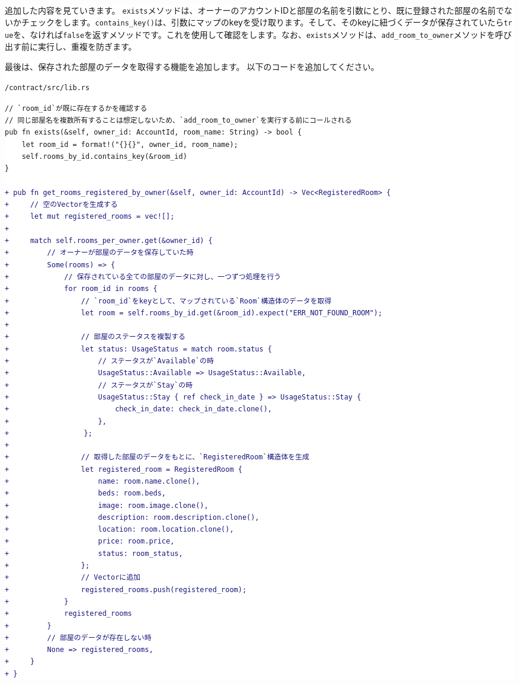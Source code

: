 追加した内容を見ていきます。
`exists`メソッドは、オーナーのアカウントIDと部屋の名前を引数にとり、既に登録された部屋の名前でないかチェックをします。`contains_key()`は、引数にマップのkeyを受け取ります。そして、そのkeyに紐づくデータが保存されていたら`true`を、なければ`false`を返すメソッドです。これを使用して確認をします。なお、`exists`メソッドは、`add_room_to_owner`メソッドを呼び出す前に実行し、重複を防ぎます。

最後は、保存された部屋のデータを取得する機能を追加します。
以下のコードを追加してください。

`/contract/src/lib.rs`

```diff
// `room_id`が既に存在するかを確認する
// 同じ部屋名を複数所有することは想定しないため、`add_room_to_owner`を実行する前にコールされる
pub fn exists(&self, owner_id: AccountId, room_name: String) -> bool {
    let room_id = format!("{}{}", owner_id, room_name);
    self.rooms_by_id.contains_key(&room_id)
}

+ pub fn get_rooms_registered_by_owner(&self, owner_id: AccountId) -> Vec<RegisteredRoom> {
+     // 空のVectorを生成する
+     let mut registered_rooms = vec![];
+ 
+     match self.rooms_per_owner.get(&owner_id) {
+         // オーナーが部屋のデータを保存していた時
+         Some(rooms) => {
+             // 保存されている全ての部屋のデータに対し、一つずつ処理を行う
+             for room_id in rooms {
+                 // `room_id`をkeyとして、マップされている`Room`構造体のデータを取得
+                 let room = self.rooms_by_id.get(&room_id).expect("ERR_NOT_FOUND_ROOM");
+ 
+                 // 部屋のステータスを複製する
+                 let status: UsageStatus = match room.status {
+                     // ステータスが`Available`の時
+                     UsageStatus::Available => UsageStatus::Available,
+                     // ステータスが`Stay`の時
+                     UsageStatus::Stay { ref check_in_date } => UsageStatus::Stay {
+                         check_in_date: check_in_date.clone(),
+                     },
+                　};
+ 
+                 // 取得した部屋のデータをもとに、`RegisteredRoom`構造体を生成
+                 let registered_room = RegisteredRoom {
+                     name: room.name.clone(),
+                     beds: room.beds,
+                     image: room.image.clone(),
+                     description: room.description.clone(),
+                     location: room.location.clone(),
+                     price: room.price,
+                     status: room_status,
+                 };
+                 // Vectorに追加
+                 registered_rooms.push(registered_room);
+             }
+             registered_rooms
+         }
+         // 部屋のデータが存在しない時
+         None => registered_rooms,
+     }
+ }
```
